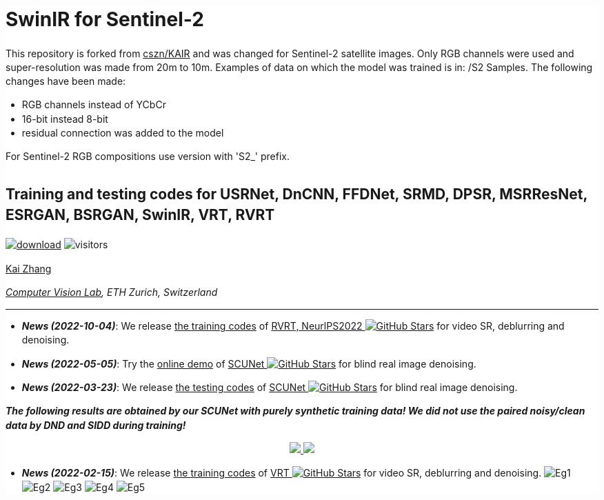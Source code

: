 # SwinIR for Sentinel-2

This repository is forked from [cszn/KAIR](https://github.com/cszn/KAIR) and was changed for Sentinel-2 satellite images. Only RGB channels were used and super-resolution was made from 20m to 10m. Examples of data on which the model was trained is in: /S2 Samples. The following changes have been made:

- RGB channels instead of YCbCr
- 16-bit instead 8-bit
- residual connection was added to the model

For Sentinel-2 RGB compositions use version with 'S2_' prefix.

## Training and testing codes for USRNet, DnCNN, FFDNet, SRMD, DPSR, MSRResNet, ESRGAN, BSRGAN, SwinIR, VRT, RVRT
[![download](https://img.shields.io/github/downloads/cszn/KAIR/total.svg)](https://github.com/cszn/KAIR/releases) ![visitors](https://visitor-badge.glitch.me/badge?page_id=cszn/KAIR) 

[Kai Zhang](https://cszn.github.io/)

*[Computer Vision Lab](https://vision.ee.ethz.ch/the-institute.html), ETH Zurich, Switzerland*

_______
- **_News (2022-10-04)_**: We release [the training codes](https://github.com/cszn/KAIR/blob/master/docs/README_RVRT.md) of [RVRT, NeurlPS2022 ![GitHub Stars](https://img.shields.io/github/stars/JingyunLiang/RVRT?style=social)](https://github.com/JingyunLiang/RVRT) for video SR, deblurring and denoising.

- **_News (2022-05-05)_**: Try the [online demo](https://replicate.com/cszn/scunet) of [SCUNet ![GitHub Stars](https://img.shields.io/github/stars/cszn/SCUNet?style=social)](https://github.com/cszn/SCUNet) for blind real image denoising.

- **_News (2022-03-23)_**: We release [the testing codes](https://github.com/cszn/SCUNet) of [SCUNet ![GitHub Stars](https://img.shields.io/github/stars/cszn/SCUNet?style=social)](https://github.com/cszn/SCUNet) for blind real image denoising.

__*The following results are obtained by our SCUNet with purely synthetic training data! 
We did not use the paired noisy/clean data by DND and SIDD during training!*__
<p align="center">
  <a href="https://github.com/cszn/SCUNet">
    <img width=45% src="https://github.com/cszn/cszn.github.io/blob/master/files/input_16.gif"/>
    <img width=45% src="https://github.com/cszn/cszn.github.io/blob/master/files/wm_fnb_0010_16.gif"/>
  </a>
</p>


- **_News (2022-02-15)_**: We release [the training codes](https://github.com/cszn/KAIR/blob/master/docs/README_VRT.md) of [VRT ![GitHub Stars](https://img.shields.io/github/stars/JingyunLiang/VRT?style=social)](https://github.com/JingyunLiang/VRT) for video SR, deblurring and denoising.
![Eg1](https://raw.githubusercontent.com/JingyunLiang/VRT/main/assets/teaser_vsr.gif)
![Eg2](https://raw.githubusercontent.com/JingyunLiang/VRT/main/assets/teaser_vdb.gif)
![Eg3](https://raw.githubusercontent.com/JingyunLiang/VRT/main/assets/teaser_vdn.gif)
![Eg4](https://raw.githubusercontent.com/JingyunLiang/VRT/main/assets/teaser_vfi.gif)
![Eg5](https://raw.githubusercontent.com/JingyunLiang/VRT/main/assets/teaser_stvsr.gif)
